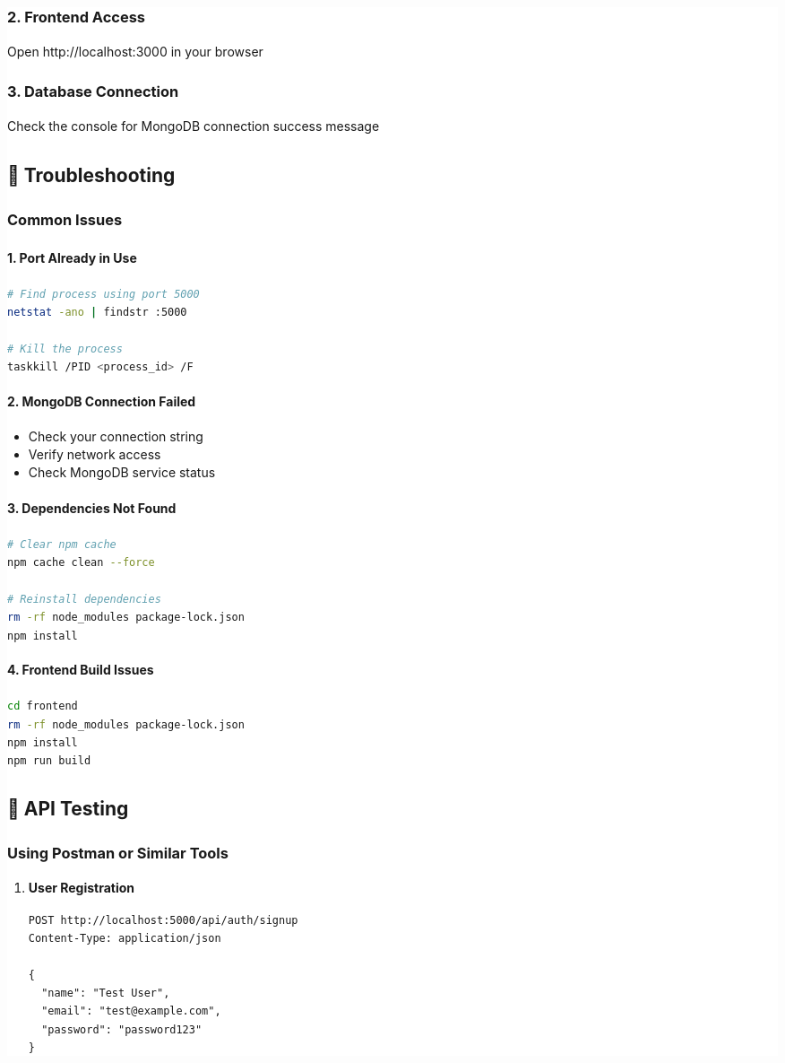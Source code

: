 ### 2. Frontend Access
Open http://localhost:3000 in your browser

### 3. Database Connection
Check the console for MongoDB connection success message

## 🐛 Troubleshooting

### Common Issues

#### 1. Port Already in Use
```bash
# Find process using port 5000
netstat -ano | findstr :5000

# Kill the process
taskkill /PID <process_id> /F
```

#### 2. MongoDB Connection Failed
- Check your connection string
- Verify network access
- Check MongoDB service status

#### 3. Dependencies Not Found
```bash
# Clear npm cache
npm cache clean --force

# Reinstall dependencies
rm -rf node_modules package-lock.json
npm install
```

#### 4. Frontend Build Issues
```bash
cd frontend
rm -rf node_modules package-lock.json
npm install
npm run build
```

## 📱 API Testing

### Using Postman or Similar Tools

1. **User Registration**
   ```
   POST http://localhost:5000/api/auth/signup
   Content-Type: application/json
   
   {
     "name": "Test User",
     "email": "test@example.com",
     "password": "password123"
   }
   ```
